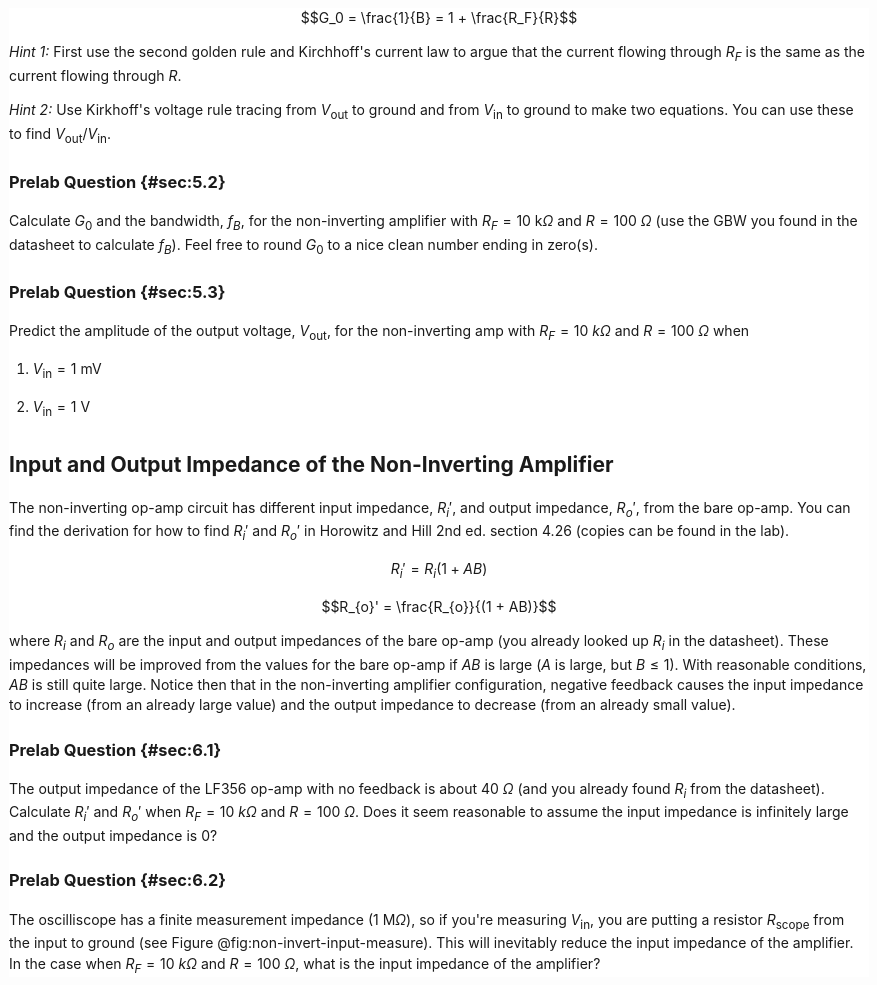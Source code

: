 $$G_0 = \frac{1}{B} = 1 + \frac{R_F}{R}$$

*Hint 1:* First use the second golden rule and Kirchhoff's current law to argue that the current flowing through $R_F$ is the same as the current flowing through $R$.

*Hint 2:* Use Kirkhoff's voltage rule tracing from $V_\text{out}$ to ground and from $V_\text{in}$ to ground to make two equations. You can use these to find $V_\text{out}/V_\text{in}$.

### Prelab Question {#sec:5.2}

Calculate $G_0$ and the bandwidth, $f_B$, for the non-inverting amplifier with $R_F = 10\ \text{k}\Omega$ and $R = 100\ \Omega$ (use the $\text{GBW}$ you found in the datasheet to calculate $f_B$). Feel free to round $G_0$ to a nice clean number ending in zero(s).

### Prelab Question {#sec:5.3}

Predict the amplitude of the output voltage, $V_\text{out}$, for the non-inverting amp with $R_F = 10\ k\Omega$ and $R = 100\ \Omega$ when

1. $V_\text{in} = 1\ \text{mV}$

2. $V_\text{in} = 1\ \text{V}$


## Input and Output Impedance of the Non-Inverting Amplifier

The non-inverting op-amp circuit has different input impedance, $R_i'$, and output impedance, $R_o'$, from the bare op-amp. You can find the derivation for how to find $R_i'$ and $R_o'$ in Horowitz and Hill 2nd ed. section 4.26 (copies can be found in the lab).

$$R_{i}' = R_{i}(1 + AB)$$

$$R_{o}' = \frac{R_{o}}{(1 + AB)}$$

where $R_i$ and $R_o$ are the input and output impedances of the bare op-amp (you already looked up $R_i$ in the datasheet). These impedances will be improved from the values for the bare op-amp if $A B$ is large ($A$ is large, but $B\le 1$). With reasonable conditions, $AB$ is still quite large. Notice then that in the non-inverting amplifier configuration, negative feedback causes the input impedance to increase (from an already large value) and the output impedance to decrease (from an already small value).

### Prelab Question {#sec:6.1}

The output impedance of the LF356 op-amp with no feedback is about $40\ \Omega$ (and you already found $R_i$ from the datasheet). Calculate $R_i'$ and $R_o'$ when $R_F = 10\ k\Omega$ and $R = 100\ \Omega$. Does it seem reasonable to assume the input impedance is infinitely large and the output impedance is $0$?

### Prelab Question {#sec:6.2}

The oscilliscope has a finite measurement impedance $(1\text{ M}\Omega)$, so if you're measuring $V_\text{in}$, you are putting a resistor $R_\text{scope}$ from the input to ground (see Figure @fig:non-invert-input-measure). This will inevitably reduce the input impedance of the amplifier. In the case when $R_F = 10\ k\Omega$ and $R = 100\ \Omega$, what is the input impedance of the amplifier?
